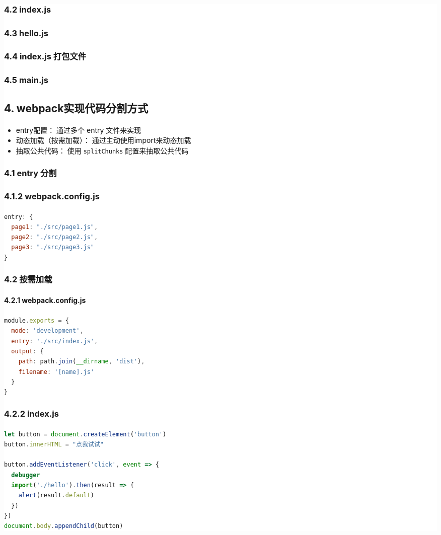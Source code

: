 ### 4.2 index.js
### 4.3 hello.js
### 4.4 index.js 打包文件
### 4.5 main.js

## 4. webpack实现代码分割方式
* entry配置： 通过多个 entry 文件来实现
* 动态加载（按需加载）： 通过主动使用import来动态加载
* 抽取公共代码： 使用 `splitChunks` 配置来抽取公共代码

### 4.1 entry 分割
### 4.1.2 webpack.config.js

```js
entry: {
  page1: "./src/page1.js",
  page2: "./src/page2.js",
  page3: "./src/page3.js"
}
```

### 4.2 按需加载
#### 4.2.1 webpack.config.js
```js
module.exports = {
  mode: 'development', 
  entry: './src/index.js',
  output: {
    path: path.join(__dirname, 'dist'),
    filename: '[name].js'
  }
}
```
### 4.2.2 index.js

```js
let button = document.createElement('button')
button.innerHTML = "点我试试"

button.addEventListener('click', event => {
  debugger
  import('./hello').then(result => {
    alert(result.default)
  })
})
document.body.appendChild(button)
```
